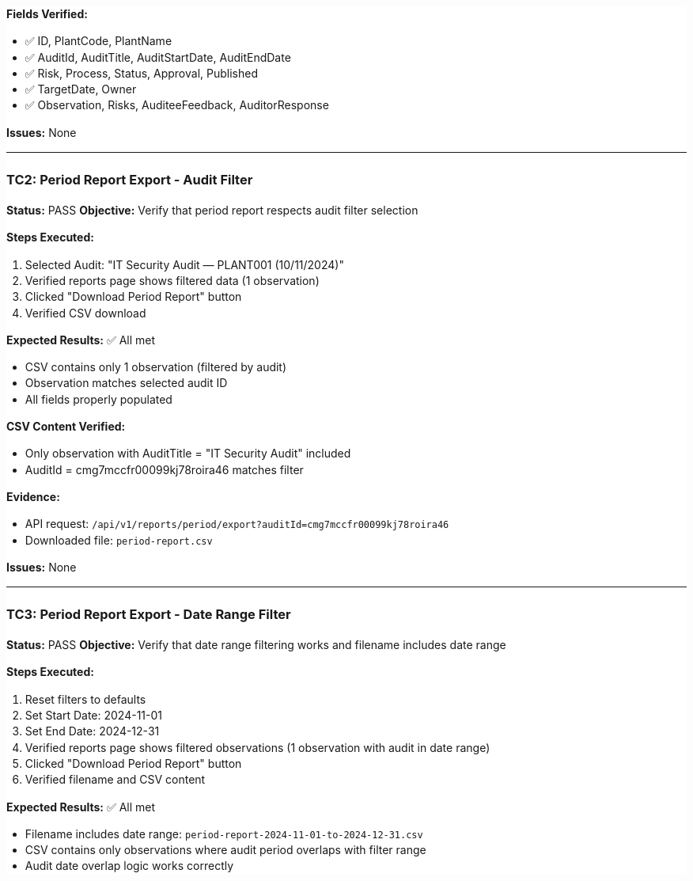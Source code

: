 
**Fields Verified:**
- ✅ ID, PlantCode, PlantName
- ✅ AuditId, AuditTitle, AuditStartDate, AuditEndDate
- ✅ Risk, Process, Status, Approval, Published
- ✅ TargetDate, Owner
- ✅ Observation, Risks, AuditeeFeedback, AuditorResponse

**Issues:** None

---

### TC2: Period Report Export - Audit Filter

**Status:** PASS
**Objective:** Verify that period report respects audit filter selection

**Steps Executed:**
1. Selected Audit: "IT Security Audit — PLANT001 (10/11/2024)"
2. Verified reports page shows filtered data (1 observation)
3. Clicked "Download Period Report" button
4. Verified CSV download

**Expected Results:** ✅ All met
- CSV contains only 1 observation (filtered by audit)
- Observation matches selected audit ID
- All fields properly populated

**CSV Content Verified:**
- Only observation with AuditTitle = "IT Security Audit" included
- AuditId = cmg7mccfr00099kj78roira46 matches filter

**Evidence:**
- API request: `/api/v1/reports/period/export?auditId=cmg7mccfr00099kj78roira46`
- Downloaded file: `period-report.csv`

**Issues:** None

---

### TC3: Period Report Export - Date Range Filter

**Status:** PASS
**Objective:** Verify that date range filtering works and filename includes date range

**Steps Executed:**
1. Reset filters to defaults
2. Set Start Date: 2024-11-01
3. Set End Date: 2024-12-31
4. Verified reports page shows filtered observations (1 observation with audit in date range)
5. Clicked "Download Period Report" button
6. Verified filename and CSV content

**Expected Results:** ✅ All met
- Filename includes date range: `period-report-2024-11-01-to-2024-12-31.csv`
- CSV contains only observations where audit period overlaps with filter range
- Audit date overlap logic works correctly
